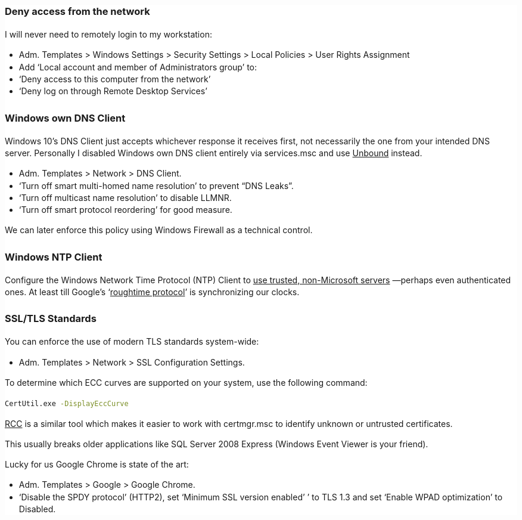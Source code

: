 

### Deny access from the network

I will never need to remotely login to my workstation:

* Adm. Templates > Windows Settings > Security Settings > Local Policies > User Rights Assignment
* Add ‘Local account and member of Administrators group’ to:
* ‘Deny access to this computer from the network’
* ‘Deny log on through Remote Desktop Services’


### Windows own DNS Client

Windows 10’s DNS Client just accepts whichever response it receives first, not necessarily the one from your intended DNS server. Personally I disabled Windows own DNS client entirely via services.msc and use [Unbound](http://unbound.net/) instead. 

* Adm. Templates > Network > DNS Client.
* ‘Turn off smart multi-homed name resolution’ to prevent “DNS Leaks”.
* ‘Turn off multicast name resolution’ to disable LLMNR.
* ‘Turn off smart protocol reordering’ for good measure.


We can later enforce this policy using Windows Firewall as a technical control.


### Windows NTP Client

Configure the Windows Network Time Protocol (NTP) Client to [use trusted, non-Microsoft servers](http://tf.nist.gov/tf-cgi/servers.cgi) —perhaps even authenticated ones. At least till Google’s ‘[roughtime protocol](https://roughtime.googlesource.com/roughtime)’ is synchronizing our clocks.



### SSL/TLS Standards

You can enforce the use of modern TLS standards system-wide:

* Adm. Templates > Network > SSL Configuration Settings.

To determine which ECC curves are supported on your system, use the following command: 

```bash
CertUtil.exe -DisplayEccCurve
```

[RCC](https://www.trustprobe.com/fs1/apps.html) is a similar tool which makes it easier to work with certmgr.msc to identify unknown or untrusted certificates.


This usually breaks older applications like SQL Server 2008 Express (Windows Event Viewer is your friend).

Lucky for us Google Chrome is state of the art:


* Adm. Templates > Google > Google Chrome.
* ‘Disable the SPDY protocol’ (HTTP2), set ‘Minimum SSL version enabled’ ’ to TLS 1.3 and set ‘Enable WPAD optimization’ to Disabled.
